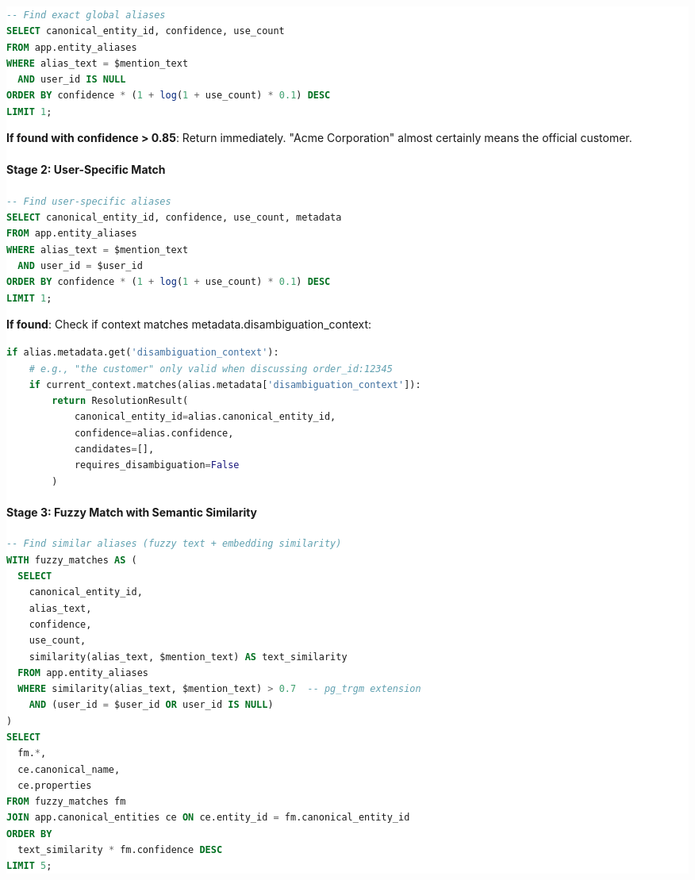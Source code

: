 ```sql
-- Find exact global aliases
SELECT canonical_entity_id, confidence, use_count
FROM app.entity_aliases
WHERE alias_text = $mention_text
  AND user_id IS NULL
ORDER BY confidence * (1 + log(1 + use_count) * 0.1) DESC
LIMIT 1;
```

**If found with confidence > 0.85**: Return immediately. "Acme Corporation" almost certainly means the official customer.

#### Stage 2: User-Specific Match

```sql
-- Find user-specific aliases
SELECT canonical_entity_id, confidence, use_count, metadata
FROM app.entity_aliases
WHERE alias_text = $mention_text
  AND user_id = $user_id
ORDER BY confidence * (1 + log(1 + use_count) * 0.1) DESC
LIMIT 1;
```

**If found**: Check if context matches metadata.disambiguation_context:
```python
if alias.metadata.get('disambiguation_context'):
    # e.g., "the customer" only valid when discussing order_id:12345
    if current_context.matches(alias.metadata['disambiguation_context']):
        return ResolutionResult(
            canonical_entity_id=alias.canonical_entity_id,
            confidence=alias.confidence,
            candidates=[],
            requires_disambiguation=False
        )
```

#### Stage 3: Fuzzy Match with Semantic Similarity

```sql
-- Find similar aliases (fuzzy text + embedding similarity)
WITH fuzzy_matches AS (
  SELECT
    canonical_entity_id,
    alias_text,
    confidence,
    use_count,
    similarity(alias_text, $mention_text) AS text_similarity
  FROM app.entity_aliases
  WHERE similarity(alias_text, $mention_text) > 0.7  -- pg_trgm extension
    AND (user_id = $user_id OR user_id IS NULL)
)
SELECT
  fm.*,
  ce.canonical_name,
  ce.properties
FROM fuzzy_matches fm
JOIN app.canonical_entities ce ON ce.entity_id = fm.canonical_entity_id
ORDER BY
  text_similarity * fm.confidence DESC
LIMIT 5;
```
